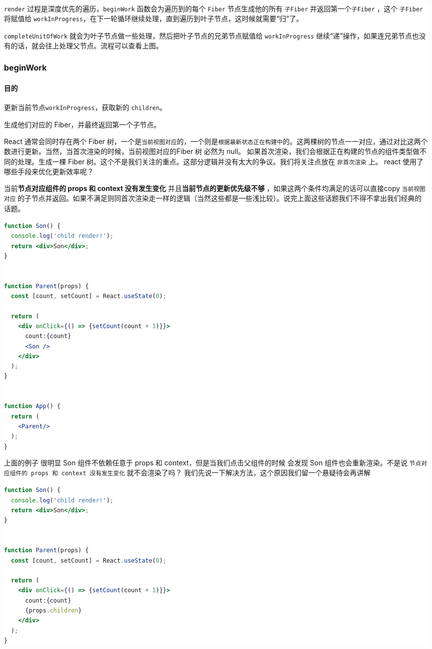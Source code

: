 `render` 过程是深度优先的遍历，`beginWork` 函数会为遍历到的每个 `Fiber` 节点生成他的所有 `子Fiber` 并返回第一个`子Fiber` ，这个 `子Fiber` 将赋值给 `workInProgress`，在下一轮循环继续处理，直到遍历到叶子节点，这时候就需要“归”了。

`completeUnitOfWork` 就会为叶子节点做一些处理，然后把叶子节点的兄弟节点赋值给 `workInProgress` 继续“递”操作，如果连兄弟节点也没有的话，就会往上处理父节点。流程可以查看上图。

### beginWork
#### 目的
更新当前节点`workInProgress`，获取新的 `children`。

生成他们对应的 Fiber，并最终返回第一个子节点。

React 通常会同时存在两个 Fiber 树，一个是`当前视图对应`的，一个则是`根据最新状态正在构建中`的。这两棵树的节点一一对应，通过对比这两个数进行更新。当然，当首次渲染的时候，当前视图对应的Fiber 树 必然为 null。
如果首次渲染，我们会根据正在构建的节点的组件类型做不同的处理。生成一棵 Fiber 树。这个不是我们关注的重点。这部分逻辑并没有太大的争议。我们将关注点放在 `非首次渲染` 上。
react 使用了哪些手段来优化更新效率呢？

当前**节点对应组件的 props 和 context 没有发生变化** 并且**当前节点的更新优先级不够** ，如果这两个条件均满足的话可以直接copy `当前视图对应` 的子节点并返回。如果不满足则同首次渲染走一样的逻辑（当然这些都是一些浅比较）。说完上面这些话题我们不得不拿出我们经典的话题。

``` jsx
function Son() {
  console.log('child render!');
  return <div>Son</div>;
}


function Parent(props) {
  const [count, setCount] = React.useState(0);

  return (
    <div onClick={() => {setCount(count + 1)}}>
      count:{count}
      <Son />
    </div>
  );
}


function App() {
  return (
    <Parent/>
  );
}

``` 
上面的例子 很明显  Son 组件不依赖任意于 props 和 context，但是当我们点击父组件的时候 会发现 Son 组件也会重新渲染。不是说  `节点对应组件的 props 和 context 没有发生变化` 就不会渲染了吗？ 我们先说一下解决方法，这个原因我们留一个悬疑待会再讲解
``` jsx
function Son() {
  console.log('child render!');
  return <div>Son</div>;
}


function Parent(props) {
  const [count, setCount] = React.useState(0);

  return (
    <div onClick={() => {setCount(count + 1)}}>
      count:{count}
      {props.children}
    </div>
  );
}

```